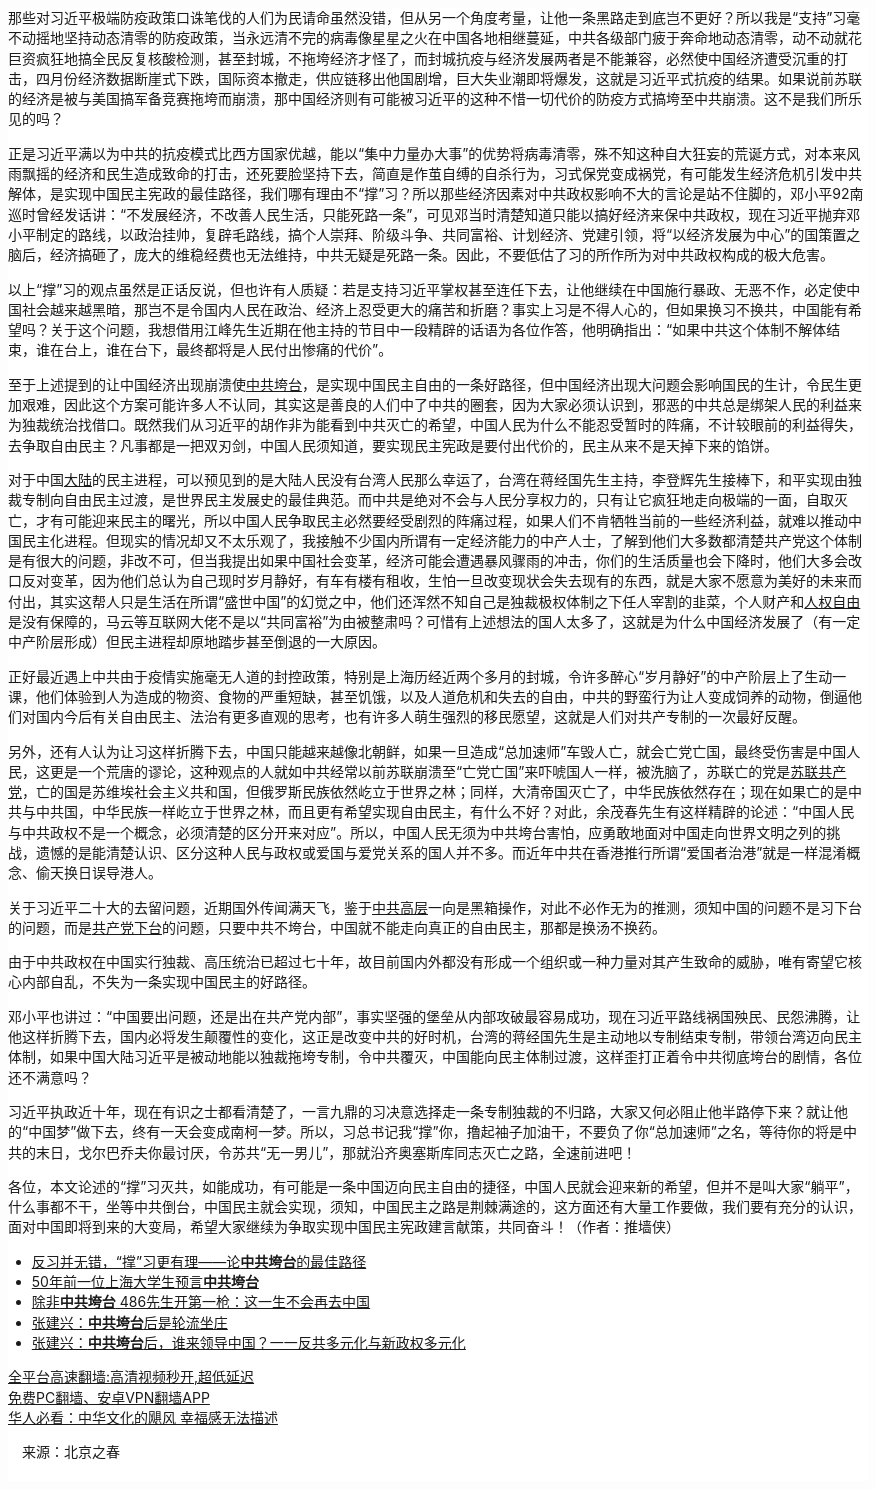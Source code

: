 <p>那些对习近平极端防疫政策口诛笔伐的人们为民请命虽然没错，但从另一个角度考量，让他一条黑路走到底岂不更好？所以我是“支持”习毫不动摇地坚持动态清零的防疫政策，当永远清不完的病毒像星星之火在中国各地相继蔓延，中共各级部门疲于奔命地动态清零，动不动就花巨资疯狂地搞全民反复核酸检测，甚至封城，不拖垮经济才怪了，而封城抗疫与经济发展两者是不能兼容，必然使中国经济遭受沉重的打击，四月份经济数据断崖式下跌，国际资本撤走，供应链移出他国剧增，巨大失业潮即将爆发，这就是习近平式抗疫的结果。如果说前苏联的经济是被与美国搞军备竞赛拖垮而崩溃，那中国经济则有可能被习近平的这种不惜一切代价的防疫方式搞垮至中共崩溃。这不是我们所乐见的吗？</p> <p>正是习近平满以为中共的抗疫模式比西方国家优越，能以“集中力量办大事”的优势将病毒清零，殊不知这种自大狂妄的荒诞方式，对本来风雨飘摇的经济和民生造成致命的打击，还死要脸坚持下去，简直是作茧自缚的自杀行为，习式保党变成祸党，有可能发生经济危机引发中共解体，是实现中国民主宪政的最佳路径，我们哪有理由不“撑”习？所以那些经济因素对中共政权影响不大的言论是站不住脚的，邓小平92南巡时曾经发话讲：“不发展经济，不改善人民生活，只能死路一条”，可见邓当时清楚知道只能以搞好经济来保中共政权，现在习近平抛弃邓小平制定的路线，以政治挂帅，复辟毛路线，搞个人崇拜、阶级斗争、共同富裕、计划经济、党建引领，将“以经济发展为中心”的国策置之脑后，经济搞砸了，庞大的维稳经费也无法维持，中共无疑是死路一条。因此，不要低估了习的所作所为对中共政权构成的极大危害。</p> <p>以上“撑”习的观点虽然是正话反说，但也许有人质疑：若是支持习近平掌权甚至连任下去，让他继续在中国施行暴政、无恶不作，必定使中国社会越来越黑暗，那岂不是令国内人民在政治、经济上忍受更大的痛苦和折磨？事实上习是不得人心的，但如果换习不换共，中国能有希望吗？关于这个问题，我想借用江峰先生近期在他主持的节目中一段精辟的话语为各位作答，他明确指出：“如果中共这个体制不解体结束，谁在台上，谁在台下，最终都将是人民付出惨痛的代价”。</p> <p>至于上述提到的让中国经济出现崩溃使<a href="https://www.bannedbook.org/bnews/tag/%E4%B8%AD%E5%85%B1%E5%9E%AE%E5%8F%B0/" class="st_tag internal_tag" rel="tag" title="标签 中共垮台 下的日志">中共垮台</a>，是实现中国民主自由的一条好路径，但中国经济出现大问题会影响国民的生计，令民生更加艰难，因此这个方案可能许多人不认同，其实这是善良的人们中了中共的圈套，因为大家必须认识到，邪恶的中共总是绑架人民的利益来为独裁统治找借口。既然我们从习近平的胡作非为能看到中共灭亡的希望，中国人民为什么不能忍受暂时的阵痛，不计较眼前的利益得失，去争取自由民主？凡事都是一把双刃剑，中国人民须知道，要实现民主宪政是要付出代价的，民主从来不是天掉下来的馅饼。</p> <p>对于中国<span class='wp_keywordlink_affiliate'><a href="https://www.bannedbook.org/" title="大陆" target="_blank">大陆</a></span>的民主进程，可以预见到的是大陆人民没有台湾人民那么幸运了，台湾在蒋经国先生主持，李登辉先生接棒下，和平实现由独裁专制向自由民主过渡，是世界民主发展史的最佳典范。而中共是绝对不会与人民分享权力的，只有让它疯狂地走向极端的一面，自取灭亡，才有可能迎来民主的曙光，所以中国人民争取民主必然要经受剧烈的阵痛过程，如果人们不肯牺牲当前的一些经济利益，就难以推动中国民主化进程。但现实的情况却又不太乐观了，我接触不少国内所谓有一定经济能力的中产人士，了解到他们大多数都清楚共产党这个体制是有很大的问题，非改不可，但当我提出如果中国社会变革，经济可能会遭遇暴风骤雨的冲击，你们的生活质量也会下降时，他们大多会改口反对变革，因为他们总认为自己现时岁月静好，有车有楼有租收，生怕一旦改变现状会失去现有的东西，就是大家不愿意为美好的未来而付出，其实这帮人只是生活在所谓“盛世中国”的幻觉之中，他们还浑然不知自己是独裁极权体制之下任人宰割的韭菜，个人财产和<span class='wp_keywordlink'><a href="https://www.bannedbook.org/forum19/" title="自由中国人权论坛" target="_blank">人权自由</a></span>是没有保障的，马云等互联网大佬不是以“共同富裕”为由被整肃吗？可惜有上述想法的国人太多了，这就是为什么中国经济发展了（有一定中产阶层形成）但民主进程却原地踏步甚至倒退的一大原因。</p> <p>正好最近遇上中共由于疫情实施毫无人道的封控政策，特别是上海历经近两个多月的封城，令许多醉心“岁月静好”的中产阶层上了生动一课，他们体验到人为造成的物资、食物的严重短缺，甚至饥饿，以及人道危机和失去的自由，中共的野蛮行为让人变成饲养的动物，倒逼他们对国内今后有关自由民主、法治有更多直观的思考，也有许多人萌生强烈的移民愿望，这就是人们对共产专制的一次最好反醒。</p>  <p>另外，还有人认为让习这样折腾下去，中国只能越来越像北朝鲜，如果一旦造成“总加速师”车毁人亡，就会亡党亡国，最终受伤害是中国人民，这更是一个荒唐的谬论，这种观点的人就如中共经常以前苏联崩溃至“亡党亡国”来吓唬国人一样，被洗脑了，苏联亡的党是<span class='wp_keywordlink'><a href="https://www.bannedbook.org/forum2/topic1409.html" title="苏联共产党九十三年（沈志华）" target="_blank">苏联共产党</a></span>，亡的国是苏维埃社会主义共和国，但俄罗斯民族依然屹立于世界之林；同样，大清帝国灭亡了，中华民族依然存在；现在如果亡的是中共与中共国，中华民族一样屹立于世界之林，而且更有希望实现自由民主，有什么不好？对此，余茂春先生有这样精辟的论述：“中国人民与中共政权不是一个概念，必须清楚的区分开来对应”。所以，中国人民无须为中共垮台害怕，应勇敢地面对中国走向世界文明之列的挑战，遗憾的是能清楚认识、区分这种人民与政权或爱国与爱党关系的国人并不多。而近年中共在香港推行所谓“爱国者治港”就是一样混淆概念、偷天换日误导港人。</p> <p>关于习近平二十大的去留问题，近期国外传闻满天飞，鉴于<span class='wp_keywordlink_affiliate'><a href="https://www.bannedbook.org/bnews/ccpdope/" title="中共高层" target="_blank">中共高层</a></span>一向是黑箱操作，对此不必作无为的推测，须知中国的问题不是习下台的问题，而是<a href="https://www.bannedbook.org/bnews/tag/%e5%85%b1%e4%ba%a7%e5%85%9a%e4%b8%8b%e5%8f%b0/" class="st_tag internal_tag" rel="tag" title="标签 共产党下台 下的日志">共产党下台</a>的问题，只要中共不垮台，中国就不能走向真正的自由民主，那都是换汤不换药。</p> <p>由于中共政权在中国实行独裁、高压统治已超过七十年，故目前国内外都没有形成一个组织或一种力量对其产生致命的威胁，唯有寄望它核心内部自乱，不失为一条实现中国民主的好路径。</p> <p>邓小平也讲过：“中国要出问题，还是出在共产党内部”，事实坚强的堡垒从内部攻破最容易成功，现在习近平路线祸国殃民、民怨沸腾，让他这样折腾下去，国内必将发生颠覆性的变化，这正是改变中共的好时机，台湾的蒋经国先生是主动地以专制结束专制，带领台湾迈向民主体制，如果中国大陆习近平是被动地能以独裁拖垮专制，令中共覆灭，中国能向民主体制过渡，这样歪打正着令中共彻底垮台的剧情，各位还不满意吗？</p> <p>习近平执政近十年，现在有识之士都看清楚了，一言九鼎的习决意选择走一条专制独裁的不归路，大家又何必阻止他半路停下来？就让他的“中国梦”做下去，终有一天会变成南柯一梦。所以，习总书记我“撑”你，撸起袖子加油干，不要负了你“总加速师”之名，等待你的将是中共的末日，戈尔巴乔夫你最讨厌，令苏共“无一男儿”，那就沿齐奥塞斯库同志灭亡之路，全速前进吧！</p> <p>各位，本文论述的“撑”习灭共，如能成功，有可能是一条中国迈向民主自由的捷径，中国人民就会迎来新的希望，但并不是叫大家“躺平”，什么事都不干，坐等中共倒台，中国民主就会实现，须知，中国民主之路是荆棘满途的，这方面还有大量工作要做，我们要有充分的认识，面对中国即将到来的大变局，希望大家继续为争取实现中国民主宪政建言献策，共同奋斗！（作者：推墙侠）</p>  <div id="taboola-mid-1"></div>  <ul class='op-related-articles' title='相关阅读'> <li><a href='https://www.bannedbook.org/bnews/baitai/20220612/1744674.html' target='_blank'>反习并无错，“撑”习更有理——论<b>中共垮台</b>的最佳路径</a></li> <li><a href='https://www.bannedbook.org/bnews/lifebaike/20220514/1732577.html' target='_blank'>50年前一位上海大学生预言<b>中共垮台</b></a></li> <li><a href='https://www.bannedbook.org/bnews/yule/20220405/1714930.html' target='_blank'>除非<b>中共垮台</b> 486先生开第一枪：这一生不会再去中国</a></li> <li><a href='https://www.bannedbook.org/bnews/comments/20220128/1685353.html' target='_blank'>张建兴：<b>中共垮台</b>后是轮流坐庄</a></li> <li><a href='https://www.bannedbook.org/bnews/comments/20220120/1681935.html' target='_blank'>张建兴：<b>中共垮台</b>后，谁来领导中国？一一反共多元化与新政权多元化</a></li> </ul> <p class="texttj"> <a href="https://github.com/bannedbook/fanqiang/wiki/V2ray%E6%9C%BA%E5%9C%BA" target="_blank">全平台高速翻墙:高清视频秒开,超低延迟</a><br/> <a href="https://github.com/bannedbook/fanqiang/wiki/%E7%A6%81%E9%97%BB%E7%BD%91%E5%AE%89%E5%8D%93%E7%BF%BB%E5%A2%99%E6%96%B0%E9%97%BBAPP" target="_blank">免费PC翻墙、安卓VPN翻墙APP</a><br/> <a href="https://www.bannedbook.org/bnews/comments/20220220/1694796.html" target="_blank">华人必看：中华文化的飓风 幸福感无法描述</a> </p><p class="src-info">　来源：北京之春 </p><a name='sharetosocial'></a>  <div style="margin-bottom:5px;padding-bottom:5px;clear:both"> <div id="archive-pix-1" class="banner-ads">  <div id="27602x728x90x621x_ADSLOT1" clicktrack="%%CLICK_URL_ESC%%"></div>   </div> <div id="archive-pix-2" class="banner-ads">  <div id="27556x300x250x621x_ADSLOT1" clicktrack="%%CLICK_URL_ESC%%" style="margin:0 auto;text-align:center"></div>   </div> </div>  <div id="archive-pix-1" class="banner-ads">  <div id="27603x728x90x621x_ADSLOT1" clicktrack="%%CLICK_URL_ESC%%"></div>   </div> </div> 